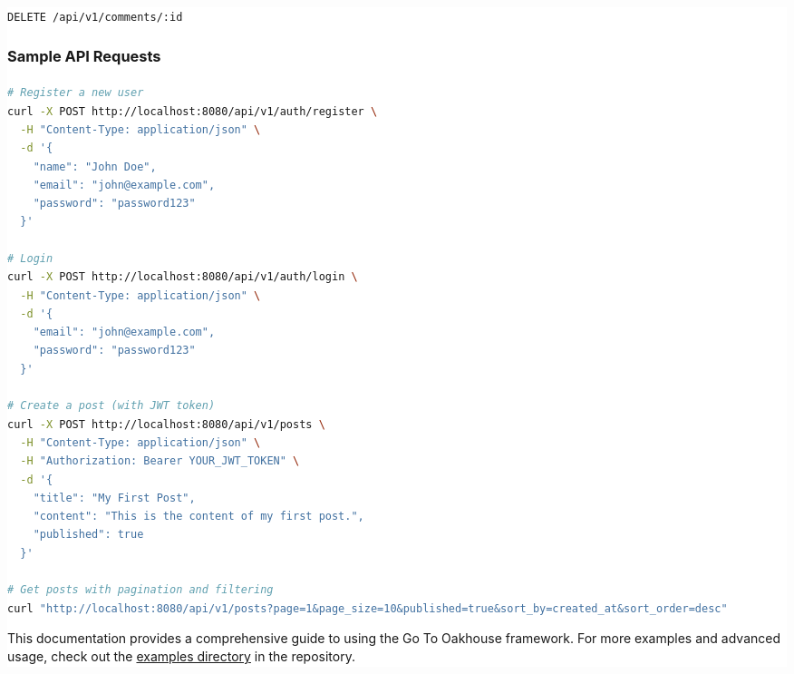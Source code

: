 ```
DELETE /api/v1/comments/:id
```

### Sample API Requests

```bash
# Register a new user
curl -X POST http://localhost:8080/api/v1/auth/register \
  -H "Content-Type: application/json" \
  -d '{
    "name": "John Doe",
    "email": "john@example.com",
    "password": "password123"
  }'

# Login
curl -X POST http://localhost:8080/api/v1/auth/login \
  -H "Content-Type: application/json" \
  -d '{
    "email": "john@example.com",
    "password": "password123"
  }'

# Create a post (with JWT token)
curl -X POST http://localhost:8080/api/v1/posts \
  -H "Content-Type: application/json" \
  -H "Authorization: Bearer YOUR_JWT_TOKEN" \
  -d '{
    "title": "My First Post",
    "content": "This is the content of my first post.",
    "published": true
  }'

# Get posts with pagination and filtering
curl "http://localhost:8080/api/v1/posts?page=1&page_size=10&published=true&sort_by=created_at&sort_order=desc"
```

This documentation provides a comprehensive guide to using the Go To Oakhouse framework. For more examples and advanced usage, check out the [examples directory](./examples/) in the repository.
